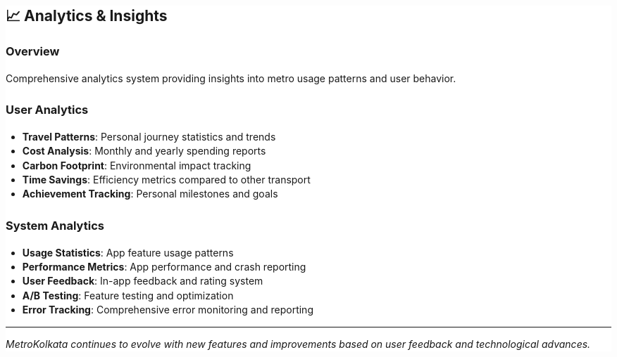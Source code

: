 
## 📈 Analytics & Insights

### Overview
Comprehensive analytics system providing insights into metro usage patterns and user behavior.

### User Analytics
- **Travel Patterns**: Personal journey statistics and trends
- **Cost Analysis**: Monthly and yearly spending reports
- **Carbon Footprint**: Environmental impact tracking
- **Time Savings**: Efficiency metrics compared to other transport
- **Achievement Tracking**: Personal milestones and goals

### System Analytics
- **Usage Statistics**: App feature usage patterns
- **Performance Metrics**: App performance and crash reporting
- **User Feedback**: In-app feedback and rating system
- **A/B Testing**: Feature testing and optimization
- **Error Tracking**: Comprehensive error monitoring and reporting

---

*MetroKolkata continues to evolve with new features and improvements based on user feedback and technological advances.*